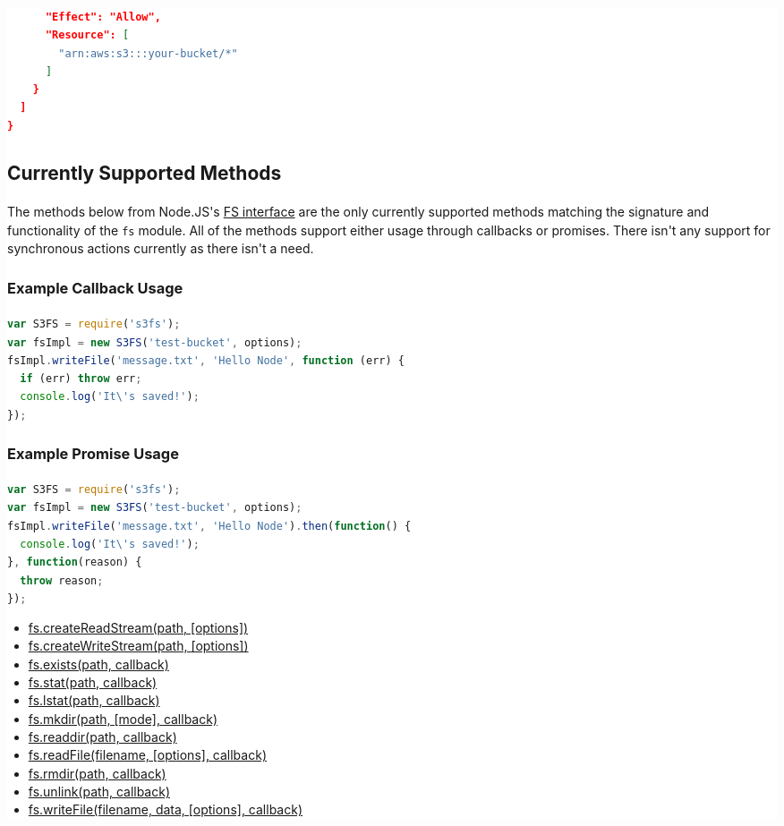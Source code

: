 ```json
      "Effect": "Allow",
      "Resource": [
        "arn:aws:s3:::your-bucket/*"
      ]
    }
  ]
}
```

## Currently Supported Methods
The methods below from Node.JS's [FS interface](http://nodejs.org/api/fs.html) are the only currently supported methods
matching the signature and functionality of the `fs` module. All of the methods support either usage through callbacks
or promises. There isn't any support for synchronous actions currently as there isn't a need.

### Example Callback Usage
```js
var S3FS = require('s3fs');
var fsImpl = new S3FS('test-bucket', options);
fsImpl.writeFile('message.txt', 'Hello Node', function (err) {
  if (err) throw err;
  console.log('It\'s saved!');
});
```

### Example Promise Usage
```js
var S3FS = require('s3fs');
var fsImpl = new S3FS('test-bucket', options);
fsImpl.writeFile('message.txt', 'Hello Node').then(function() {
  console.log('It\'s saved!');
}, function(reason) {
  throw reason;
});
```

* [fs.createReadStream(path, [options])](http://nodejs.org/api/fs.html#fs_fs_createreadstream_path_options)
* [fs.createWriteStream(path, [options])](http://nodejs.org/api/fs.html#fs_fs_createwritestream_path_options)
* [fs.exists(path, callback)](http://nodejs.org/api/fs.html#fs_fs_exists_path_callback)
* [fs.stat(path, callback)](http://nodejs.org/api/fs.html#fs_fs_stat_path_callback)
* [fs.lstat(path, callback)](http://nodejs.org/api/fs.html#fs_fs_lstat_path_callback)
* [fs.mkdir(path, [mode], callback)](http://nodejs.org/api/fs.html#fs_fs_mkdir_path_mode_callback)
* [fs.readdir(path, callback)](http://nodejs.org/api/fs.html#fs_fs_readdir_path_callback)
* [fs.readFile(filename, [options], callback)](http://nodejs.org/api/fs.html#fs_fs_readfile_filename_options_callback)
* [fs.rmdir(path, callback)](http://nodejs.org/api/fs.html#fs_fs_rmdir_path_callback)
* [fs.unlink(path, callback)](http://nodejs.org/api/fs.html#fs_fs_unlink_path_callback)
* [fs.writeFile(filename, data, [options], callback)](http://nodejs.org/api/fs.html#fs_fs_writefile_filename_data_options_callback)
